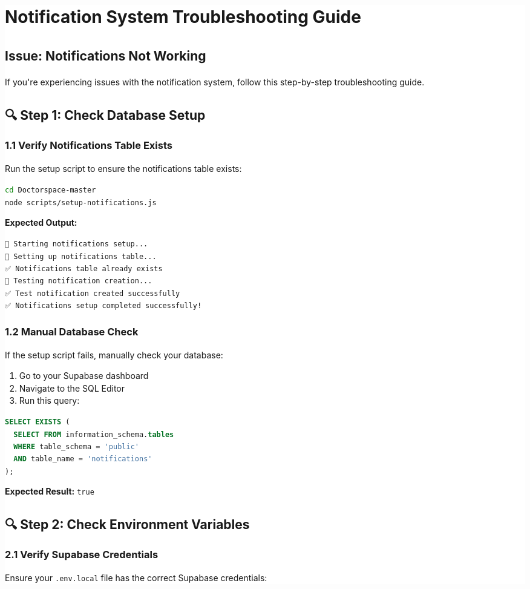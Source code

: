 # Notification System Troubleshooting Guide

## Issue: Notifications Not Working

If you're experiencing issues with the notification system, follow this step-by-step troubleshooting guide.

## 🔍 Step 1: Check Database Setup

### 1.1 Verify Notifications Table Exists

Run the setup script to ensure the notifications table exists:

```bash
cd Doctorspace-master
node scripts/setup-notifications.js
```

**Expected Output:**
```
🚀 Starting notifications setup...
🔧 Setting up notifications table...
✅ Notifications table already exists
🧪 Testing notification creation...
✅ Test notification created successfully
✅ Notifications setup completed successfully!
```

### 1.2 Manual Database Check

If the setup script fails, manually check your database:

1. Go to your Supabase dashboard
2. Navigate to the SQL Editor
3. Run this query:

```sql
SELECT EXISTS (
  SELECT FROM information_schema.tables 
  WHERE table_schema = 'public' 
  AND table_name = 'notifications'
);
```

**Expected Result:** `true`

## 🔍 Step 2: Check Environment Variables

### 2.1 Verify Supabase Credentials

Ensure your `.env.local` file has the correct Supabase credentials:
